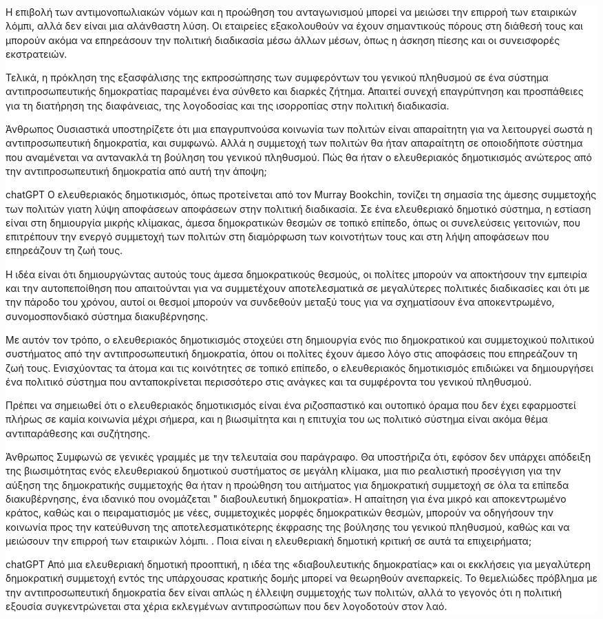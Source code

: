 Η επιβολή των αντιμονοπωλιακών νόμων και η προώθηση του ανταγωνισμού μπορεί να μειώσει την επιρροή των εταιρικών λόμπι, αλλά δεν είναι μια αλάνθαστη λύση. Οι εταιρείες εξακολουθούν να έχουν σημαντικούς πόρους στη διάθεσή τους και μπορούν ακόμα να επηρεάσουν την πολιτική διαδικασία μέσω άλλων μέσων, όπως η άσκηση πίεσης και οι συνεισφορές εκστρατειών.

Τελικά, η πρόκληση της εξασφάλισης της εκπροσώπησης των συμφερόντων του γενικού πληθυσμού σε ένα σύστημα αντιπροσωπευτικής δημοκρατίας παραμένει ένα σύνθετο και διαρκές ζήτημα. Απαιτεί συνεχή επαγρύπνηση και προσπάθειες για τη διατήρηση της διαφάνειας, της λογοδοσίας και της ισορροπίας στην πολιτική διαδικασία.


Άνθρωπος
Ουσιαστικά υποστηρίζετε ότι μια επαγρυπνούσα κοινωνία των πολιτών είναι απαραίτητη για να λειτουργεί σωστά η αντιπροσωπευτική δημοκρατία, και συμφωνώ. Αλλά η συμμετοχή των πολιτών θα ήταν απαραίτητη σε οποιοδήποτε σύστημα που αναμένεται να αντανακλά τη βούληση του γενικού πληθυσμού. Πώς θα ήταν ο ελευθεριακός δημοτικισμός ανώτερος από την αντιπροσωπευτική δημοκρατία από αυτή την άποψη;


chatGPT
Ο ελευθεριακός δημοτικισμός, όπως προτείνεται από τον Murray Bookchin, τονίζει τη σημασία της άμεσης συμμετοχής των πολιτών γιατη λύψη αποφάσεων αποφάσεων στην πολιτική διαδικασία. Σε ένα ελευθεριακό δημοτικό σύστημα, η εστίαση είναι στη δημιουργία μικρής κλίμακας, άμεσα δημοκρατικών θεσμών σε τοπικό επίπεδο, όπως οι συνελεύσεις γειτονιών, που επιτρέπουν την ενεργό συμμετοχή των πολιτών στη διαμόρφωση των κοινοτήτων τους και στη λήψη αποφάσεων που επηρεάζουν τη ζωή τους.

Η ιδέα είναι ότι δημιουργώντας αυτούς τους άμεσα δημοκρατικούς θεσμούς, οι πολίτες μπορούν να αποκτήσουν την εμπειρία και την αυτοπεποίθηση που απαιτούνται για να συμμετέχουν αποτελεσματικά σε μεγαλύτερες πολιτικές διαδικασίες και ότι με την πάροδο του χρόνου, αυτοί οι θεσμοί μπορούν να συνδεθούν μεταξύ τους για να σχηματίσουν ένα αποκεντρωμένο, συνομοσπονδιακό σύστημα διακυβέρνησης.

Με αυτόν τον τρόπο, ο ελευθεριακός δημοτικισμός στοχεύει στη δημιουργία ενός πιο δημοκρατικού και συμμετοχικού πολιτικού συστήματος από την αντιπροσωπευτική δημοκρατία, όπου οι πολίτες έχουν άμεσο λόγο στις αποφάσεις που επηρεάζουν τη ζωή τους. Ενισχύοντας τα άτομα και τις κοινότητες σε τοπικό επίπεδο, ο ελευθεριακός δημοτικισμός επιδιώκει να δημιουργήσει ένα πολιτικό σύστημα που ανταποκρίνεται περισσότερο στις ανάγκες και τα συμφέροντα του γενικού πληθυσμού.

Πρέπει να σημειωθεί ότι ο ελευθεριακός δημοτικισμός είναι ένα ριζοσπαστικό και ουτοπικό όραμα που δεν έχει εφαρμοστεί πλήρως σε καμία κοινωνία μέχρι σήμερα, και η βιωσιμίτητα και η επιτυχία του ως πολιτικό σύστημα είναι ακόμα θέμα αντιπαράθεσης και συζήτησης.


Άνθρωπος
Συμφωνώ σε γενικές γραμμές με την τελευταία σου παράγραφο. Θα υποστήριζα ότι, εφόσον δεν υπάρχει απόδειξη της βιωσιμότητας ενός ελευθεριακού δημοτικού συστήματος σε μεγάλη κλίμακα, μια πιο ρεαλιστική προσέγγιση για την αύξηση της δημοκρατικής συμμετοχής θα ήταν η προώθηση του αιτήματος για δημοκρατική συμμετοχή σε όλα τα επίπεδα διακυβέρνησης, ένα ιδανικό που ονομάζεται " διαβουλευτική δημοκρατία». Η απαίτηση για ένα μικρό και αποκεντρωμένο κράτος, καθώς και ο πειραματισμός με νέες, συμμετοχικές μορφές δημοκρατικών θεσμών, μπορούν να οδηγήσουν την κοινωνία προς την κατεύθυνση της αποτελεσματικότερης έκφρασης της βούλησης του γενικού πληθυσμού, καθώς και να μειώσουν την επιρροή των εταιρικών λόμπι. . Ποια είναι η ελευθεριακή δημοτική κριτική σε αυτά τα επιχειρήματα;


chatGPT
Από μια ελευθεριακή δημοτική προοπτική, η ιδέα της «διαβουλευτικής δημοκρατίας» και οι εκκλήσεις για μεγαλύτερη δημοκρατική συμμετοχή εντός της υπάρχουσας κρατικής δομής μπορεί να θεωρηθούν ανεπαρκείς. Το θεμελιώδες πρόβλημα με την αντιπροσωπευτική δημοκρατία δεν είναι απλώς η έλλειψη συμμετοχής των πολιτών, αλλά το γεγονός ότι η πολιτική εξουσία συγκεντρώνεται στα χέρια εκλεγμένων αντιπροσώπων που δεν λογοδοτούν στον λαό.
